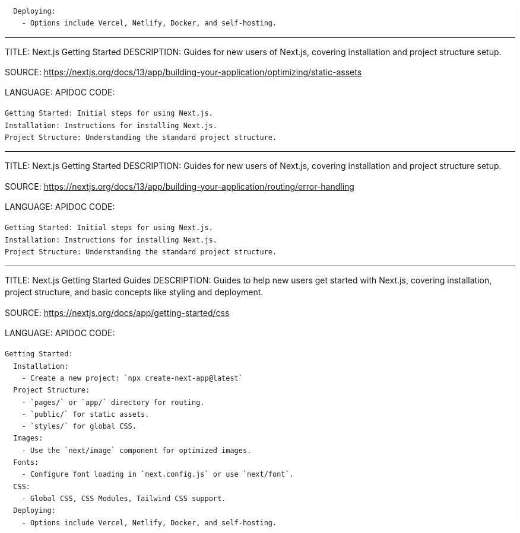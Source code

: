 ```
  Deploying:
    - Options include Vercel, Netlify, Docker, and self-hosting.
```

----------------------------------------

TITLE: Next.js Getting Started
DESCRIPTION: Guides for new users of Next.js, covering installation and project structure setup.

SOURCE: https://nextjs.org/docs/13/app/building-your-application/optimizing/static-assets

LANGUAGE: APIDOC
CODE:
```
Getting Started: Initial steps for using Next.js.
Installation: Instructions for installing Next.js.
Project Structure: Understanding the standard project structure.
```

----------------------------------------

TITLE: Next.js Getting Started
DESCRIPTION: Guides for new users of Next.js, covering installation and project structure setup.

SOURCE: https://nextjs.org/docs/13/app/building-your-application/routing/error-handling

LANGUAGE: APIDOC
CODE:
```
Getting Started: Initial steps for using Next.js.
Installation: Instructions for installing Next.js.
Project Structure: Understanding the standard project structure.
```

----------------------------------------

TITLE: Next.js Getting Started Guides
DESCRIPTION: Guides to help new users get started with Next.js, covering installation, project structure, and basic concepts like styling and deployment.

SOURCE: https://nextjs.org/docs/app/getting-started/css

LANGUAGE: APIDOC
CODE:
```
Getting Started:
  Installation:
    - Create a new project: `npx create-next-app@latest`
  Project Structure:
    - `pages/` or `app/` directory for routing.
    - `public/` for static assets.
    - `styles/` for global CSS.
  Images:
    - Use the `next/image` component for optimized images.
  Fonts:
    - Configure font loading in `next.config.js` or use `next/font`.
  CSS:
    - Global CSS, CSS Modules, Tailwind CSS support.
  Deploying:
    - Options include Vercel, Netlify, Docker, and self-hosting.
```
